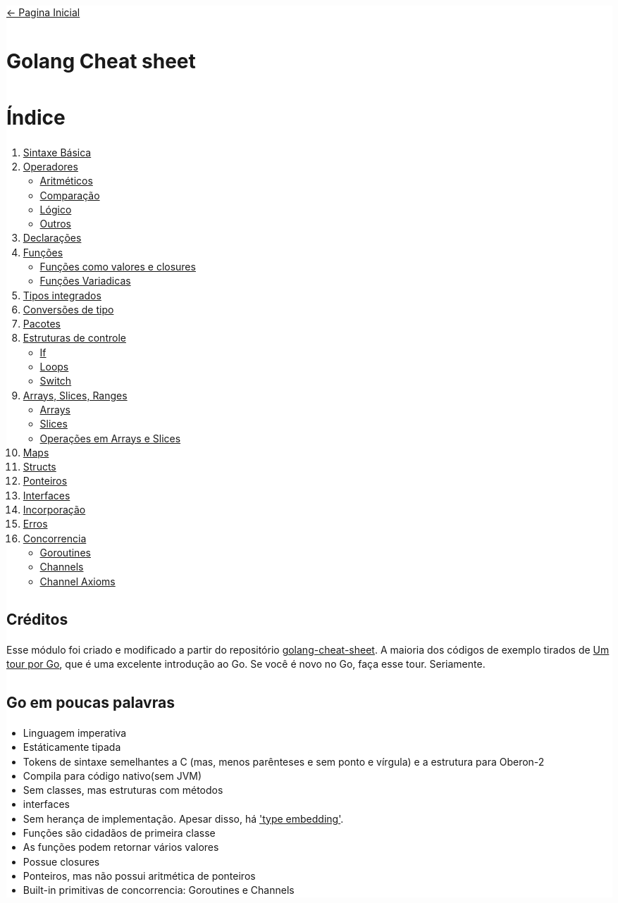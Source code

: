 [← Pagina Inicial](../README.md#go4noobs)

# Golang Cheat sheet

# Índice

1. [Sintaxe Básica](#sintaxe-básica)
2. [Operadores](#operadores)
    * [Aritméticos](#aritméticos)
    * [Comparação](#comparação)
    * [Lógico](#lógico)
    * [Outros](#outros)
3. [Declarações](#declarações)
4. [Funções](#funções)
    * [Funções como valores e closures](#funções-como-valores-e-closures)
    * [Funções Variadicas](#funções-variadicas)
5. [Tipos integrados](#tipos-integrados)
6. [Conversões de tipo](#conversões-de-tipo)
7. [Pacotes](#pacotes)
8. [Estruturas de controle](#estruturas-de-controle)
    * [If](#if)
    * [Loops](#loops)
    * [Switch](#switch)
9. [Arrays, Slices, Ranges](#arrays-slices-ranges)
    * [Arrays](#arrays)
    * [Slices](#slices)
    * [Operações em Arrays e Slices](#operações-em-arrays-e-slices)
10. [Maps](#maps)
11. [Structs](#structs)
12. [Ponteiros](#ponteiros)
13. [Interfaces](#interfaces)
14. [Incorporação](#incorporação)
15. [Erros](#erros)
16. [Concorrencia](#concorrencia)
    * [Goroutines](#goroutines)
    * [Channels](#channels)
    * [Channel Axioms](#channel-axioms)

## Créditos

Esse módulo foi criado e modificado a partir do repositório [golang-cheat-sheet](https://github.com/a8m/golang-cheat-sheet). A maioria dos códigos de exemplo tirados de [Um tour por Go](https://go-tour-br.appspot.com), que é uma excelente introdução ao Go.
Se você é novo no Go, faça esse tour. Seriamente.

## Go em poucas palavras

* Linguagem imperativa
* Estáticamente tipada
* Tokens de sintaxe semelhantes a C (mas, menos parênteses e sem ponto e vírgula) e a estrutura para Oberon-2
* Compila para código nativo(sem JVM)
* Sem classes, mas estruturas com métodos
* interfaces
* Sem herança de implementação. Apesar disso, há ['type embedding'](http://golang.org/doc/effective%5Fgo.html#embedding).
* Funções são cidadãos de primeira classe
* As funções podem retornar vários valores
* Possue closures
* Ponteiros, mas não possui aritmética de ponteiros
* Built-in primitivas de concorrencia: Goroutines e Channels
